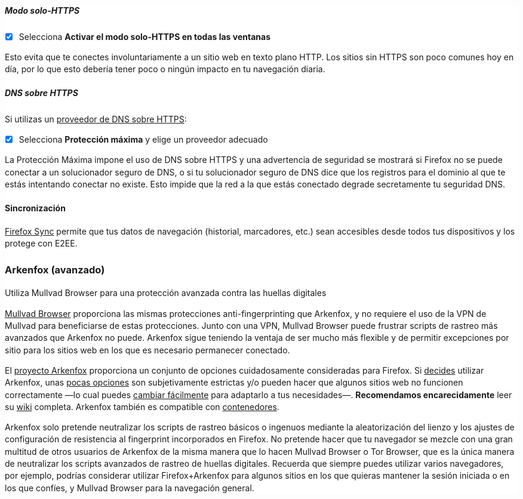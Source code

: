 ##### Modo solo-HTTPS

- [x] Selecciona **Activar el modo solo-HTTPS en todas las ventanas**

Esto evita que te conectes involuntariamente a un sitio web en texto plano HTTP. Los sitios sin HTTPS son poco comunes hoy en día, por lo que esto debería tener poco o ningún impacto en tu navegación diaria.

##### DNS sobre HTTPS

Si utilizas un [proveedor de DNS sobre HTTPS](dns.md):

- [x] Selecciona **Protección máxima** y elige un proveedor adecuado

La Protección Máxima impone el uso de DNS sobre HTTPS y una advertencia de seguridad se mostrará si Firefox no se puede conectar a un solucionador seguro de DNS, o si tu solucionador seguro de DNS dice que los registros para el dominio al que te estás intentando conectar no existe. Esto impide que la red a la que estás conectado degrade secretamente tu seguridad DNS.

#### Sincronización

[Firefox Sync](https://hacks.mozilla.org/2018/11/firefox-sync-privacy) permite que tus datos de navegación (historial, marcadores, etc.) sean accesibles desde todos tus dispositivos y los protege con E2EE.

### Arkenfox (avanzado)

<div class="admonition tip" markdown>
<p class="admonition-title">Utiliza Mullvad Browser para una protección avanzada contra las huellas digitales</p>

[Mullvad Browser](#mullvad-browser) proporciona las mismas protecciones anti-fingerprinting que Arkenfox, y no requiere el uso de la VPN de Mullvad para beneficiarse de estas protecciones. Junto con una VPN, Mullvad Browser puede frustrar scripts de rastreo más avanzados que Arkenfox no puede. Arkenfox sigue teniendo la ventaja de ser mucho más flexible y de permitir excepciones por sitio para los sitios web en los que es necesario permanecer conectado.

</div>

El [proyecto Arkenfox](https://github.com/arkenfox/user.js) proporciona un conjunto de opciones cuidadosamente consideradas para Firefox. Si [decides](https://github.com/arkenfox/user.js/wiki/1.1-To-Arkenfox-or-Not) utilizar Arkenfox, unas [pocas opciones](https://github.com/arkenfox/user.js/wiki/3.2-Overrides-[Common]) son subjetivamente estrictas y/o pueden hacer que algunos sitios web no funcionen correctamente ―lo cual puedes [cambiar fácilmente](https://github.com/arkenfox/user.js/wiki/3.1-Overrides) para adaptarlo a tus necesidades―. **Recomendamos encarecidamente** leer su [wiki](https://github.com/arkenfox/user.js/wiki) completa. Arkenfox también es compatible con [contenedores](https://support.mozilla.org/kb/containers#w_for-advanced-users).

Arkenfox solo pretende neutralizar los scripts de rastreo básicos o ingenuos mediante la aleatorización del lienzo y los ajustes de configuración de resistencia al fingerprint incorporados en Firefox. No pretende hacer que tu navegador se mezcle con una gran multitud de otros usuarios de Arkenfox de la misma manera que lo hacen Mullvad Browser o Tor Browser, que es la única manera de neutralizar los scripts avanzados de rastreo de huellas digitales. Recuerda que siempre puedes utilizar varios navegadores, por ejemplo, podrías considerar utilizar Firefox+Arkenfox para algunos sitios en los que quieras mantener la sesión iniciada o en los que confíes, y Mullvad Browser para la navegación general.


[^1]: La implementación de Brave se detalla en [Brave Privacy Updates: Partitioning network-state for](https://brave.com/privacy-updates/14-partitioning-network-state) privacy.